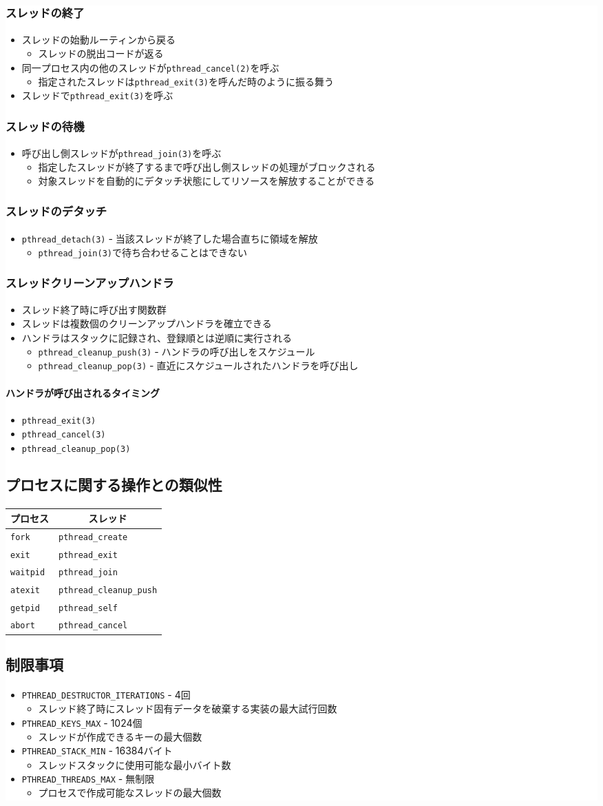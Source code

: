 ### スレッドの終了
- スレッドの始動ルーティンから戻る
  - スレッドの脱出コードが返る
- 同一プロセス内の他のスレッドが`pthread_cancel(2)`を呼ぶ
  - 指定されたスレッドは`pthread_exit(3)`を呼んだ時のように振る舞う
- スレッドで`pthread_exit(3)`を呼ぶ

### スレッドの待機
- 呼び出し側スレッドが`pthread_join(3)`を呼ぶ
  - 指定したスレッドが終了するまで呼び出し側スレッドの処理がブロックされる
  - 対象スレッドを自動的にデタッチ状態にしてリソースを解放することができる

### スレッドのデタッチ
- `pthread_detach(3)` - 当該スレッドが終了した場合直ちに領域を解放
  - `pthread_join(3)`で待ち合わせることはできない

### スレッドクリーンアップハンドラ
- スレッド終了時に呼び出す関数群
- スレッドは複数個のクリーンアップハンドラを確立できる
- ハンドラはスタックに記録され、登録順とは逆順に実行される
  - `pthread_cleanup_push(3)` - ハンドラの呼び出しをスケジュール
  - `pthread_cleanup_pop(3)` - 直近にスケジュールされたハンドラを呼び出し

#### ハンドラが呼び出されるタイミング
- `pthread_exit(3)`
- `pthread_cancel(3)`
- `pthread_cleanup_pop(3)`

## プロセスに関する操作との類似性
| プロセス  | スレッド               |
| -         | -                      |
| `fork`    | `pthread_create`       |
| `exit`    | `pthread_exit`         |
| `waitpid` | `pthread_join`         |
| `atexit`  | `pthread_cleanup_push` |
| `getpid`  | `pthread_self`         |
| `abort`   | `pthread_cancel`       |

## 制限事項
- `PTHREAD_DESTRUCTOR_ITERATIONS` - 4回
  - スレッド終了時にスレッド固有データを破棄する実装の最大試行回数
- `PTHREAD_KEYS_MAX` - 1024個
  - スレッドが作成できるキーの最大個数
- `PTHREAD_STACK_MIN` - 16384バイト
  - スレッドスタックに使用可能な最小バイト数
- `PTHREAD_THREADS_MAX` - 無制限
  - プロセスで作成可能なスレッドの最大個数
